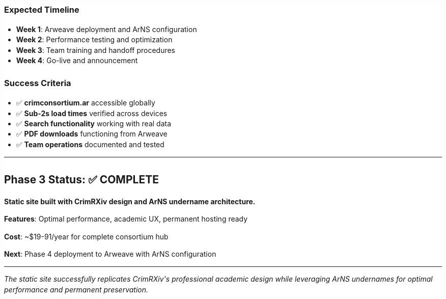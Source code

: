 ### **Expected Timeline**
- **Week 1**: Arweave deployment and ArNS configuration
- **Week 2**: Performance testing and optimization  
- **Week 3**: Team training and handoff procedures
- **Week 4**: Go-live and announcement

### **Success Criteria**
- ✅ **crimconsortium.ar** accessible globally
- ✅ **Sub-2s load times** verified across devices
- ✅ **Search functionality** working with real data
- ✅ **PDF downloads** functioning from Arweave
- ✅ **Team operations** documented and tested

---

## Phase 3 Status: ✅ COMPLETE

**Static site built with CrimRXiv design and ArNS undername architecture.**

**Features**: Optimal performance, academic UX, permanent hosting ready

**Cost**: ~$19-91/year for complete consortium hub

**Next**: Phase 4 deployment to Arweave with ArNS configuration

---

*The static site successfully replicates CrimRXiv's professional academic design while leveraging ArNS undernames for optimal performance and permanent preservation.*
